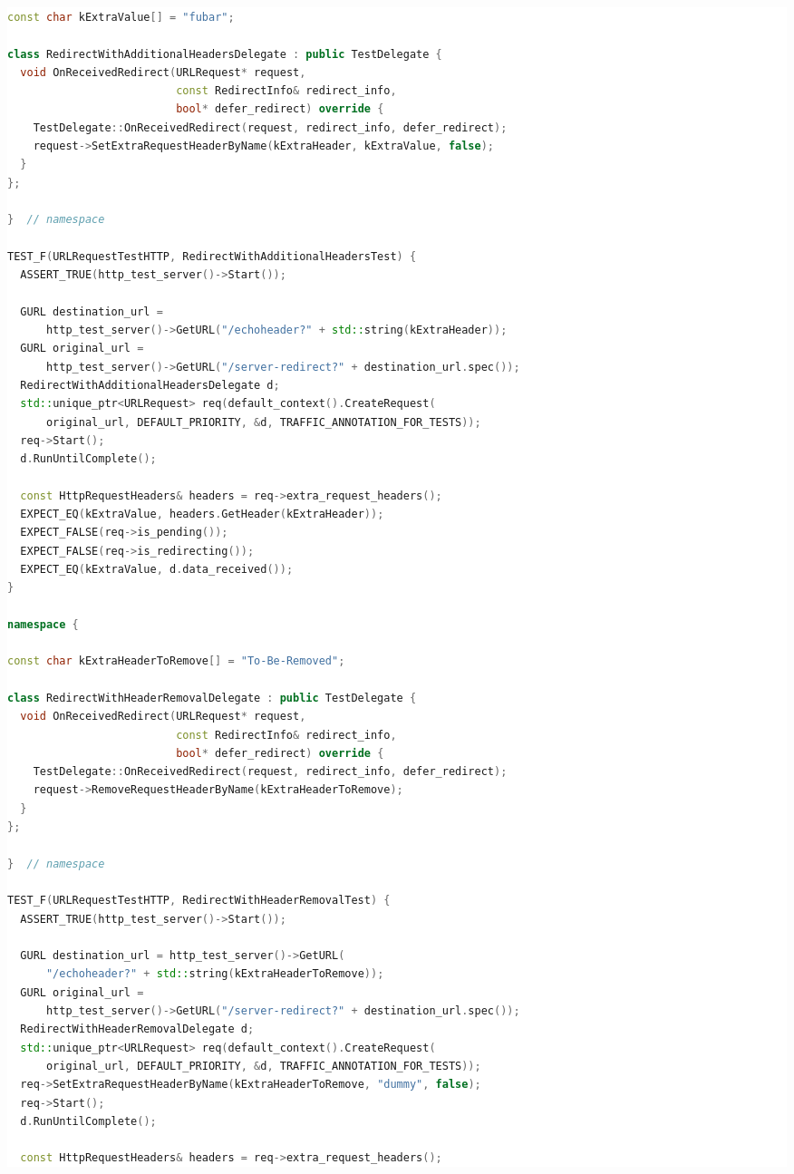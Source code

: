 ```cpp
const char kExtraValue[] = "fubar";

class RedirectWithAdditionalHeadersDelegate : public TestDelegate {
  void OnReceivedRedirect(URLRequest* request,
                          const RedirectInfo& redirect_info,
                          bool* defer_redirect) override {
    TestDelegate::OnReceivedRedirect(request, redirect_info, defer_redirect);
    request->SetExtraRequestHeaderByName(kExtraHeader, kExtraValue, false);
  }
};

}  // namespace

TEST_F(URLRequestTestHTTP, RedirectWithAdditionalHeadersTest) {
  ASSERT_TRUE(http_test_server()->Start());

  GURL destination_url =
      http_test_server()->GetURL("/echoheader?" + std::string(kExtraHeader));
  GURL original_url =
      http_test_server()->GetURL("/server-redirect?" + destination_url.spec());
  RedirectWithAdditionalHeadersDelegate d;
  std::unique_ptr<URLRequest> req(default_context().CreateRequest(
      original_url, DEFAULT_PRIORITY, &d, TRAFFIC_ANNOTATION_FOR_TESTS));
  req->Start();
  d.RunUntilComplete();

  const HttpRequestHeaders& headers = req->extra_request_headers();
  EXPECT_EQ(kExtraValue, headers.GetHeader(kExtraHeader));
  EXPECT_FALSE(req->is_pending());
  EXPECT_FALSE(req->is_redirecting());
  EXPECT_EQ(kExtraValue, d.data_received());
}

namespace {

const char kExtraHeaderToRemove[] = "To-Be-Removed";

class RedirectWithHeaderRemovalDelegate : public TestDelegate {
  void OnReceivedRedirect(URLRequest* request,
                          const RedirectInfo& redirect_info,
                          bool* defer_redirect) override {
    TestDelegate::OnReceivedRedirect(request, redirect_info, defer_redirect);
    request->RemoveRequestHeaderByName(kExtraHeaderToRemove);
  }
};

}  // namespace

TEST_F(URLRequestTestHTTP, RedirectWithHeaderRemovalTest) {
  ASSERT_TRUE(http_test_server()->Start());

  GURL destination_url = http_test_server()->GetURL(
      "/echoheader?" + std::string(kExtraHeaderToRemove));
  GURL original_url =
      http_test_server()->GetURL("/server-redirect?" + destination_url.spec());
  RedirectWithHeaderRemovalDelegate d;
  std::unique_ptr<URLRequest> req(default_context().CreateRequest(
      original_url, DEFAULT_PRIORITY, &d, TRAFFIC_ANNOTATION_FOR_TESTS));
  req->SetExtraRequestHeaderByName(kExtraHeaderToRemove, "dummy", false);
  req->Start();
  d.RunUntilComplete();

  const HttpRequestHeaders& headers = req->extra_request_headers();
```